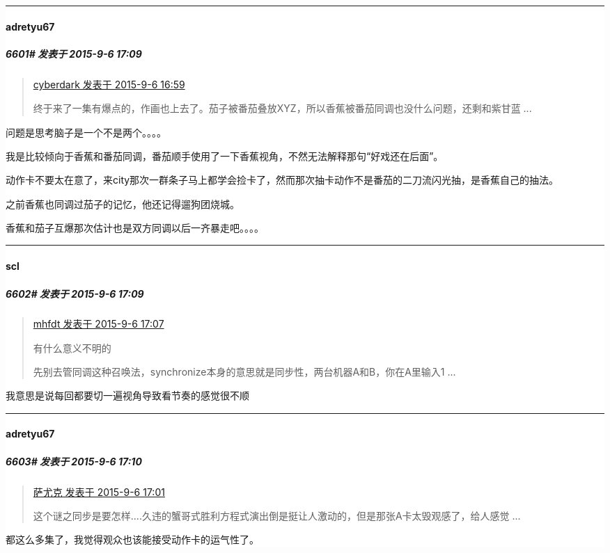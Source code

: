 





-----

####  adretyu67  
##### 6601#       发表于 2015-9-6 17:09



<blockquote><a href="httphttps://bbs.saraba1st.com/2b/forum.php?mod=redirect&amp;goto=findpost&amp;pid=30077488&amp;ptid=980228" target="_blank">cyberdark 发表于 2015-9-6 16:59</a>

终于来了一集有爆点的，作画也上去了。茄子被番茄叠放XYZ，所以香蕉被番茄同调也没什么问题，还剩和紫甘蓝 ...</blockquote>
问题是思考脑子是一个不是两个。。。。


我是比较倾向于香蕉和番茄同调，番茄顺手使用了一下香蕉视角，不然无法解释那句“好戏还在后面”。

动作卡不要太在意了，来city那次一群条子马上都学会捡卡了，然而那次抽卡动作不是番茄的二刀流闪光抽，是香蕉自己的抽法。

之前香蕉也同调过茄子的记忆，他还记得遛狗团烧城。


香蕉和茄子互爆那次估计也是双方同调以后一齐暴走吧。。。。







-----

####  scl  
##### 6602#       发表于 2015-9-6 17:09



<blockquote><a href="httphttps://bbs.saraba1st.com/2b/forum.php?mod=redirect&amp;goto=findpost&amp;pid=30077573&amp;ptid=980228" target="_blank">mhfdt 发表于 2015-9-6 17:07</a>

有什么意义不明的

先别去管同调这种召唤法，synchronize本身的意思就是同步性，两台机器A和B，你在A里输入1 ...</blockquote>
我意思是说每回都要切一遍视角导致看节奏的感觉很不顺







-----

####  adretyu67  
##### 6603#       发表于 2015-9-6 17:10



<blockquote><a href="httphttps://bbs.saraba1st.com/2b/forum.php?mod=redirect&amp;goto=findpost&amp;pid=30077506&amp;ptid=980228" target="_blank">萨尤克 发表于 2015-9-6 17:01</a>

这个谜之同步是要怎样....久违的蟹哥式胜利方程式演出倒是挺让人激动的，但是那张A卡太毁观感了，给人感觉 ...</blockquote>
都这么多集了，我觉得观众也该能接受动作卡的运气性了。
